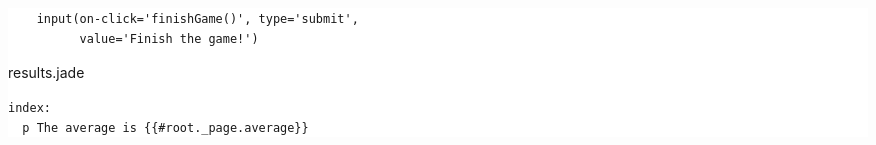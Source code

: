 ```haml
    input(on-click='finishGame()', type='submit', 
          value='Finish the game!')
```

<div class='code-caption'>results.jade</div>

```haml
index:
  p The average is {{#root._page.average}}
```  


